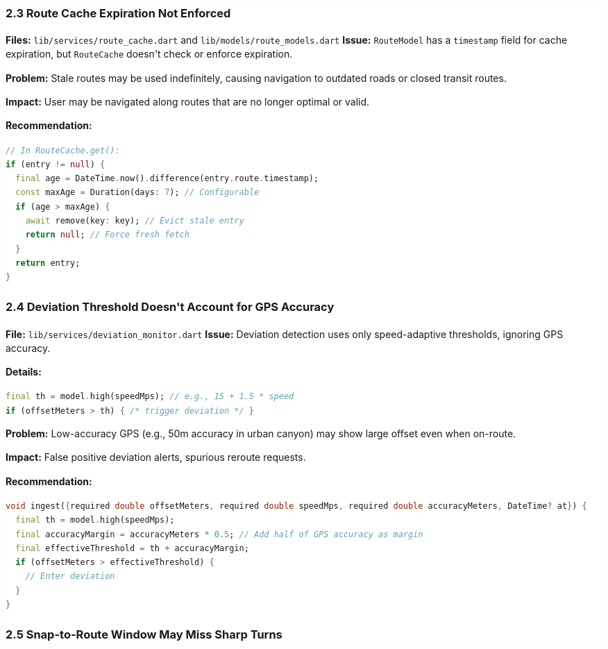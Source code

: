 ### 2.3 Route Cache Expiration Not Enforced

**Files:** `lib/services/route_cache.dart` and `lib/models/route_models.dart`
**Issue:** `RouteModel` has a `timestamp` field for cache expiration, but `RouteCache` doesn't check or enforce expiration.

**Problem:** Stale routes may be used indefinitely, causing navigation to outdated roads or closed transit routes.

**Impact:** User may be navigated along routes that are no longer optimal or valid.

**Recommendation:**
```dart
// In RouteCache.get():
if (entry != null) {
  final age = DateTime.now().difference(entry.route.timestamp);
  const maxAge = Duration(days: 7); // Configurable
  if (age > maxAge) {
    await remove(key: key); // Evict stale entry
    return null; // Force fresh fetch
  }
  return entry;
}
```

### 2.4 Deviation Threshold Doesn't Account for GPS Accuracy

**File:** `lib/services/deviation_monitor.dart`
**Issue:** Deviation detection uses only speed-adaptive thresholds, ignoring GPS accuracy.

**Details:**
```dart
final th = model.high(speedMps); // e.g., 15 + 1.5 * speed
if (offsetMeters > th) { /* trigger deviation */ }
```

**Problem:** Low-accuracy GPS (e.g., 50m accuracy in urban canyon) may show large offset even when on-route.

**Impact:** False positive deviation alerts, spurious reroute requests.

**Recommendation:**
```dart
void ingest({required double offsetMeters, required double speedMps, required double accuracyMeters, DateTime? at}) {
  final th = model.high(speedMps);
  final accuracyMargin = accuracyMeters * 0.5; // Add half of GPS accuracy as margin
  final effectiveThreshold = th + accuracyMargin;
  if (offsetMeters > effectiveThreshold) {
    // Enter deviation
  }
}
```

### 2.5 Snap-to-Route Window May Miss Sharp Turns

